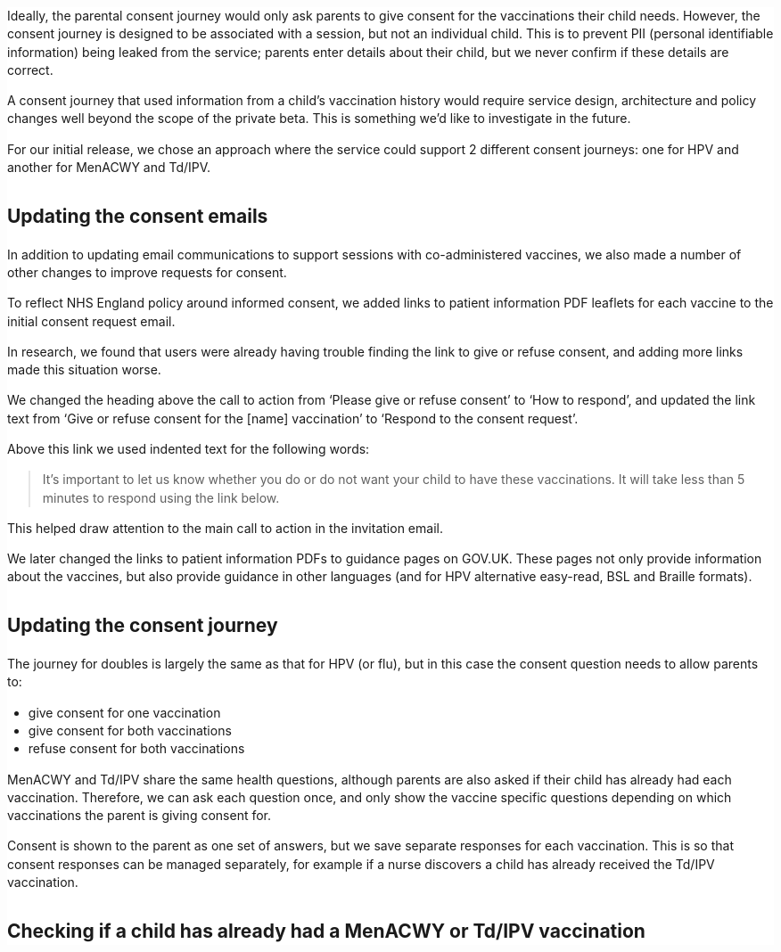 Ideally, the parental consent journey would only ask parents to give consent for the vaccinations their child needs. However, the consent journey is designed to be associated with a session, but not an individual child. This is to prevent PII (personal identifiable information) being leaked from the service; parents enter details about their child, but we never confirm if these details are correct.

A consent journey that used information from a child’s vaccination history would require service design, architecture and policy changes well beyond the scope of the private beta. This is something we’d like to investigate in the future.

For our initial release, we chose an approach where the service could support 2 different consent journeys: one for HPV and another for MenACWY and Td/IPV.

## Updating the consent emails

In addition to updating email communications to support sessions with co-administered vaccines, we also made a number of other changes to improve requests for consent.

To reflect NHS England policy around informed consent, we added links to patient information PDF leaflets for each vaccine to the initial consent request email.

In research, we found that users were already having trouble finding the link to give or refuse consent, and adding more links made this situation worse.

We changed the heading above the call to action from ‘Please give or refuse consent’ to ‘How to respond’, and updated the link text from ‘Give or refuse consent for the [name] vaccination’ to ‘Respond to the consent request’.

Above this link we used indented text for the following words:

> It’s important to let us know whether you do or do not want your child to have these vaccinations. It will take less than 5 minutes to respond using the link below.

This helped draw attention to the main call to action in the invitation email.

We later changed the links to patient information PDFs to guidance pages on GOV.UK. These pages not only provide information about the vaccines, but also provide guidance in other languages (and for HPV alternative easy-read, BSL and Braille formats).

## Updating the consent journey

The journey for doubles is largely the same as that for HPV (or flu), but in this case the consent question needs to allow parents to:

- give consent for one vaccination
- give consent for both vaccinations
- refuse consent for both vaccinations

MenACWY and Td/IPV share the same health questions, although parents are also asked if their child has already had each vaccination. Therefore, we can ask each question once, and only show the vaccine specific questions depending on which vaccinations the parent is giving consent for.

Consent is shown to the parent as one set of answers, but we save separate responses for each vaccination. This is so that consent responses can be managed separately, for example if a nurse discovers a child has already received the Td/IPV vaccination.

## Checking if a child has already had a MenACWY or Td/IPV vaccination
